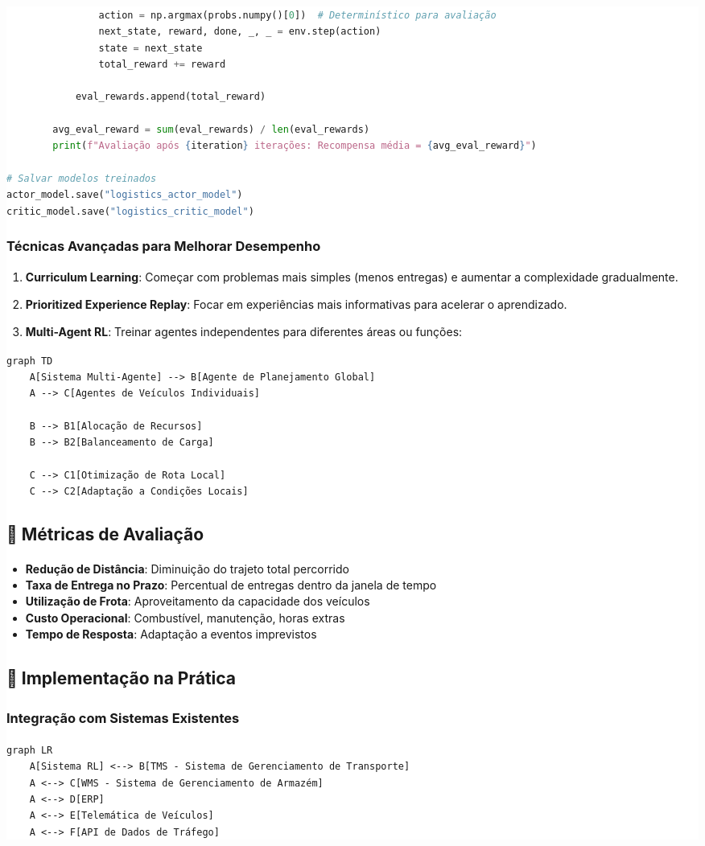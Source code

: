 ```python
                action = np.argmax(probs.numpy()[0])  # Determinístico para avaliação
                next_state, reward, done, _, _ = env.step(action)
                state = next_state
                total_reward += reward
            
            eval_rewards.append(total_reward)
        
        avg_eval_reward = sum(eval_rewards) / len(eval_rewards)
        print(f"Avaliação após {iteration} iterações: Recompensa média = {avg_eval_reward}")

# Salvar modelos treinados
actor_model.save("logistics_actor_model")
critic_model.save("logistics_critic_model")
```

### Técnicas Avançadas para Melhorar Desempenho

1. **Curriculum Learning**: Começar com problemas mais simples (menos entregas) e aumentar a complexidade gradualmente.

2. **Prioritized Experience Replay**: Focar em experiências mais informativas para acelerar o aprendizado.

3. **Multi-Agent RL**: Treinar agentes independentes para diferentes áreas ou funções:

```mermaid
graph TD
    A[Sistema Multi-Agente] --> B[Agente de Planejamento Global]
    A --> C[Agentes de Veículos Individuais]
    
    B --> B1[Alocação de Recursos]
    B --> B2[Balanceamento de Carga]
    
    C --> C1[Otimização de Rota Local]
    C --> C2[Adaptação a Condições Locais]
```

## 📏 Métricas de Avaliação

- **Redução de Distância**: Diminuição do trajeto total percorrido
- **Taxa de Entrega no Prazo**: Percentual de entregas dentro da janela de tempo
- **Utilização de Frota**: Aproveitamento da capacidade dos veículos
- **Custo Operacional**: Combustível, manutenção, horas extras
- **Tempo de Resposta**: Adaptação a eventos imprevistos

## 🌟 Implementação na Prática

### Integração com Sistemas Existentes

```mermaid
graph LR
    A[Sistema RL] <--> B[TMS - Sistema de Gerenciamento de Transporte]
    A <--> C[WMS - Sistema de Gerenciamento de Armazém]
    A <--> D[ERP]
    A <--> E[Telemática de Veículos]
    A <--> F[API de Dados de Tráfego]
```
